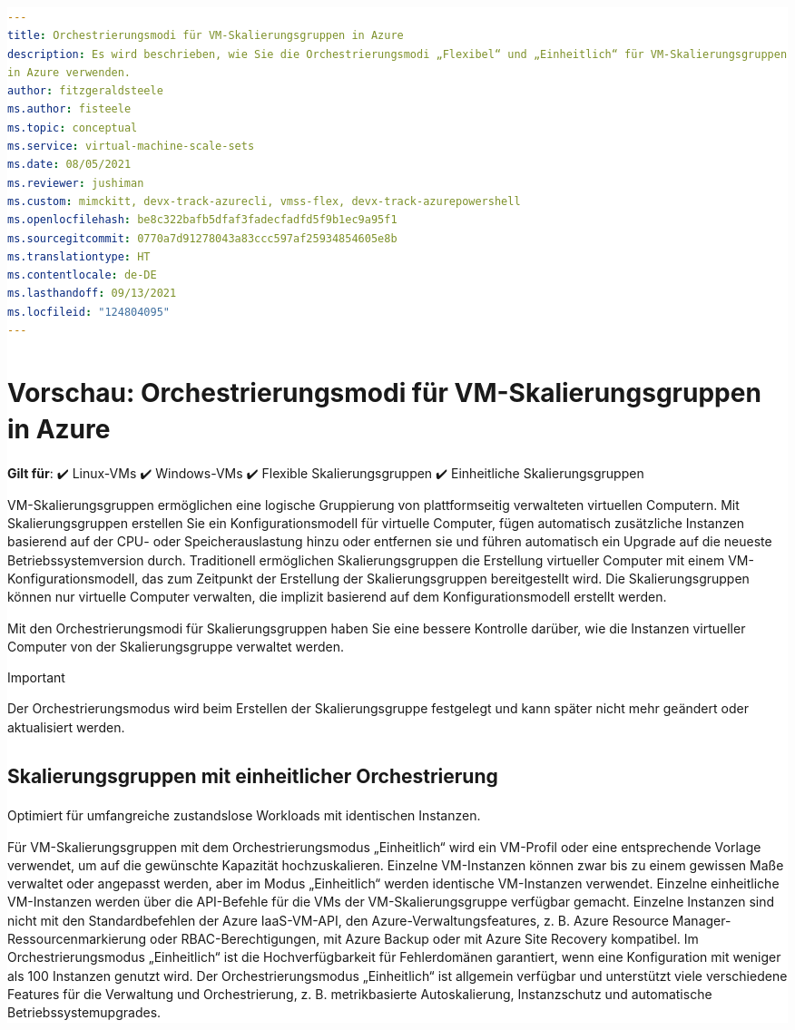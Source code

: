 ```yaml
---
title: Orchestrierungsmodi für VM-Skalierungsgruppen in Azure
description: Es wird beschrieben, wie Sie die Orchestrierungsmodi „Flexibel“ und „Einheitlich“ für VM-Skalierungsgruppen in Azure verwenden.
author: fitzgeraldsteele
ms.author: fisteele
ms.topic: conceptual
ms.service: virtual-machine-scale-sets
ms.date: 08/05/2021
ms.reviewer: jushiman
ms.custom: mimckitt, devx-track-azurecli, vmss-flex, devx-track-azurepowershell
ms.openlocfilehash: be8c322bafb5dfaf3fadecfadfd5f9b1ec9a95f1
ms.sourcegitcommit: 0770a7d91278043a83ccc597af25934854605e8b
ms.translationtype: HT
ms.contentlocale: de-DE
ms.lasthandoff: 09/13/2021
ms.locfileid: "124804095"
---
```

# <a name="preview-orchestration-modes-for-virtual-machine-scale-sets-in-azure"></a>Vorschau: Orchestrierungsmodi für VM-Skalierungsgruppen in Azure


**Gilt für**: :heavy_check_mark: Linux-VMs :heavy_check_mark: Windows-VMs :heavy_check_mark: Flexible Skalierungsgruppen :heavy_check_mark: Einheitliche Skalierungsgruppen

VM-Skalierungsgruppen ermöglichen eine logische Gruppierung von plattformseitig verwalteten virtuellen Computern. Mit Skalierungsgruppen erstellen Sie ein Konfigurationsmodell für virtuelle Computer, fügen automatisch zusätzliche Instanzen basierend auf der CPU- oder Speicherauslastung hinzu oder entfernen sie und führen automatisch ein Upgrade auf die neueste Betriebssystemversion durch. Traditionell ermöglichen Skalierungsgruppen die Erstellung virtueller Computer mit einem VM-Konfigurationsmodell, das zum Zeitpunkt der Erstellung der Skalierungsgruppen bereitgestellt wird. Die Skalierungsgruppen können nur virtuelle Computer verwalten, die implizit basierend auf dem Konfigurationsmodell erstellt werden. 

Mit den Orchestrierungsmodi für Skalierungsgruppen haben Sie eine bessere Kontrolle darüber, wie die Instanzen virtueller Computer von der Skalierungsgruppe verwaltet werden.

> [!IMPORTANT]
> Der Orchestrierungsmodus wird beim Erstellen der Skalierungsgruppe festgelegt und kann später nicht mehr geändert oder aktualisiert werden.


## <a name="scale-sets-with-uniform-orchestration"></a>Skalierungsgruppen mit einheitlicher Orchestrierung
Optimiert für umfangreiche zustandslose Workloads mit identischen Instanzen.

Für VM-Skalierungsgruppen mit dem Orchestrierungsmodus „Einheitlich“ wird ein VM-Profil oder eine entsprechende Vorlage verwendet, um auf die gewünschte Kapazität hochzuskalieren. Einzelne VM-Instanzen können zwar bis zu einem gewissen Maße verwaltet oder angepasst werden, aber im Modus „Einheitlich“ werden identische VM-Instanzen verwendet. Einzelne einheitliche VM-Instanzen werden über die API-Befehle für die VMs der VM-Skalierungsgruppe verfügbar gemacht. Einzelne Instanzen sind nicht mit den Standardbefehlen der Azure IaaS-VM-API, den Azure-Verwaltungsfeatures, z. B. Azure Resource Manager-Ressourcenmarkierung oder RBAC-Berechtigungen, mit Azure Backup oder mit Azure Site Recovery kompatibel. Im Orchestrierungsmodus „Einheitlich“ ist die Hochverfügbarkeit für Fehlerdomänen garantiert, wenn eine Konfiguration mit weniger als 100 Instanzen genutzt wird. Der Orchestrierungsmodus „Einheitlich“ ist allgemein verfügbar und unterstützt viele verschiedene Features für die Verwaltung und Orchestrierung, z. B. metrikbasierte Autoskalierung, Instanzschutz und automatische Betriebssystemupgrades.
